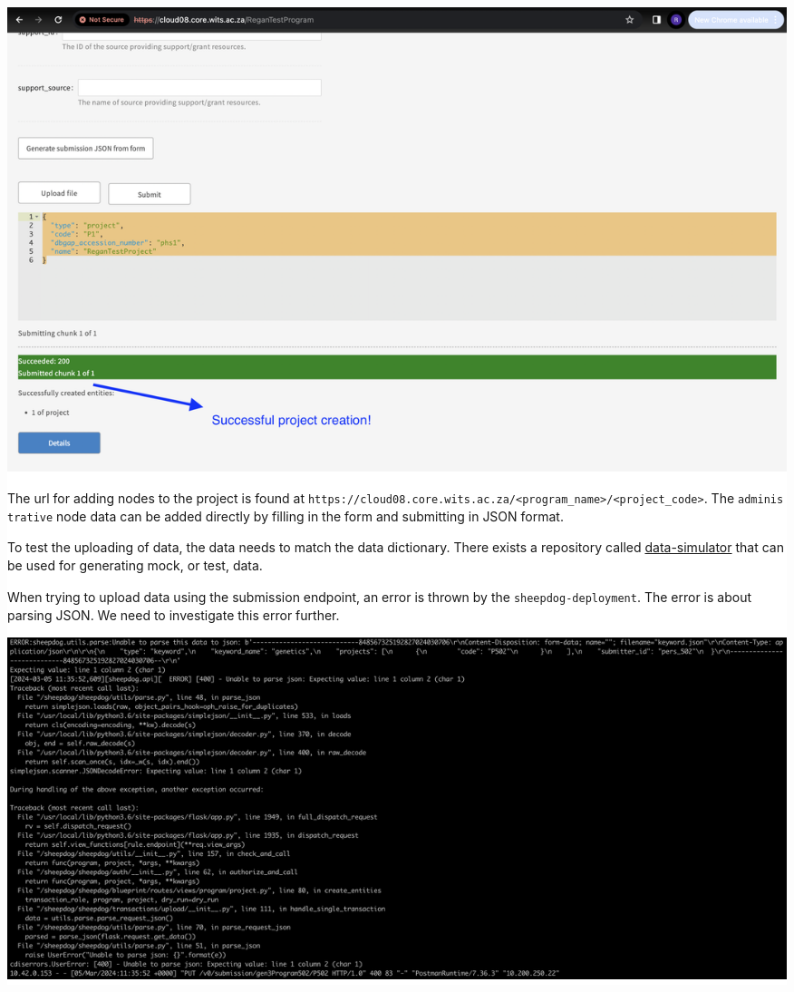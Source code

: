 ![Successful Project Creation](public/assets/images/successful-project-creation.png "Successful Project Creation")    

The url for adding nodes to the project is found at `https://cloud08.core.wits.ac.za/<program_name>/<project_code>`. The `administrative` node data can be added directly by filling in the form and submitting in JSON format.   

To test the uploading of data, the data needs to match the data dictionary. There exists a repository called [data-simulator](https://github.com/uc-cdis/data-simulator) that can be used for generating mock, or test, data.   

When trying to upload data using the submission endpoint, an error is thrown by the `sheepdog-deployment`. The error is about parsing JSON. We need to investigate this error further.

![JSON Parse Error](public/assets/images/sheepdog-parse-json-error.png "JSON Parse Error")    
